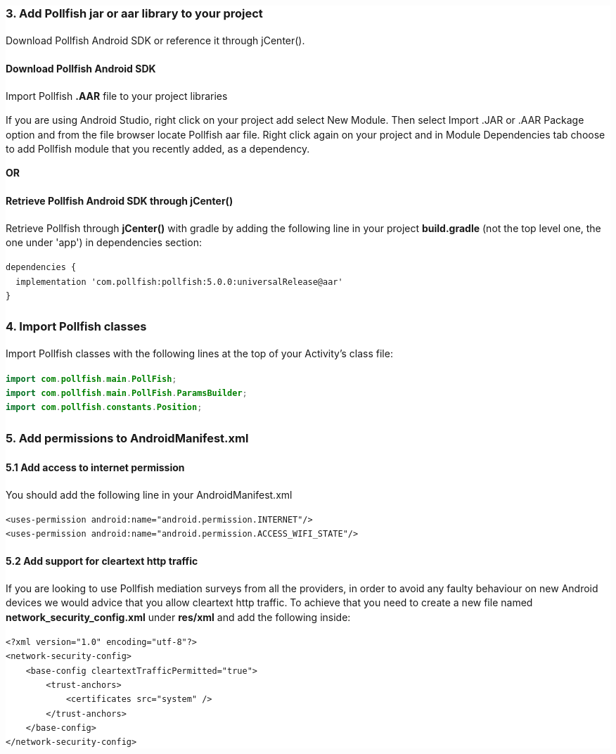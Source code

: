 ### 3. Add Pollfish jar or aar library to your project

Download Pollfish Android SDK or reference it through jCenter().

#### **Download Pollfish Android SDK**

Import Pollfish **.AAR** file to your project libraries  

If you are using Android Studio, right click on your project add select New Module. Then select Import .JAR or .AAR Package option and from the file browser locate Pollfish aar file. Right click again on your project and in Module Dependencies tab choose to add Pollfish module that you recently added, as a dependency.

**OR**

#### **Retrieve Pollfish Android SDK through jCenter()**

Retrieve Pollfish through **jCenter()** with gradle by adding the following line in your project **build.gradle** (not the top level one, the one under 'app') in  dependencies section:  

```
dependencies {
  implementation 'com.pollfish:pollfish:5.0.0:universalRelease@aar'
}
```

### 4. Import Pollfish classes

Import Pollfish classes with the following lines at the top of your Activity’s class file:

```java
import com.pollfish.main.PollFish;
import com.pollfish.main.PollFish.ParamsBuilder;
import com.pollfish.constants.Position;
```

### 5. Add permissions to AndroidManifest.xml

#### 5.1 Add access to internet permission

You should add the following line in your AndroidManifest.xml  

```
<uses-permission android:name="android.permission.INTERNET"/>
<uses-permission android:name="android.permission.ACCESS_WIFI_STATE"/>
```

#### 5.2 Add support for cleartext http traffic

If you are looking to use Pollfish mediation surveys from all the providers, in order to avoid any faulty behaviour on new Android devices we would advice that you allow cleartext http traffic. To achieve that you need to create a new file named **network_security_config.xml** under **res/xml** and add the following inside:

```
<?xml version="1.0" encoding="utf-8"?>
<network-security-config>
    <base-config cleartextTrafficPermitted="true">
        <trust-anchors>
            <certificates src="system" />
        </trust-anchors>
    </base-config>
</network-security-config>
```
